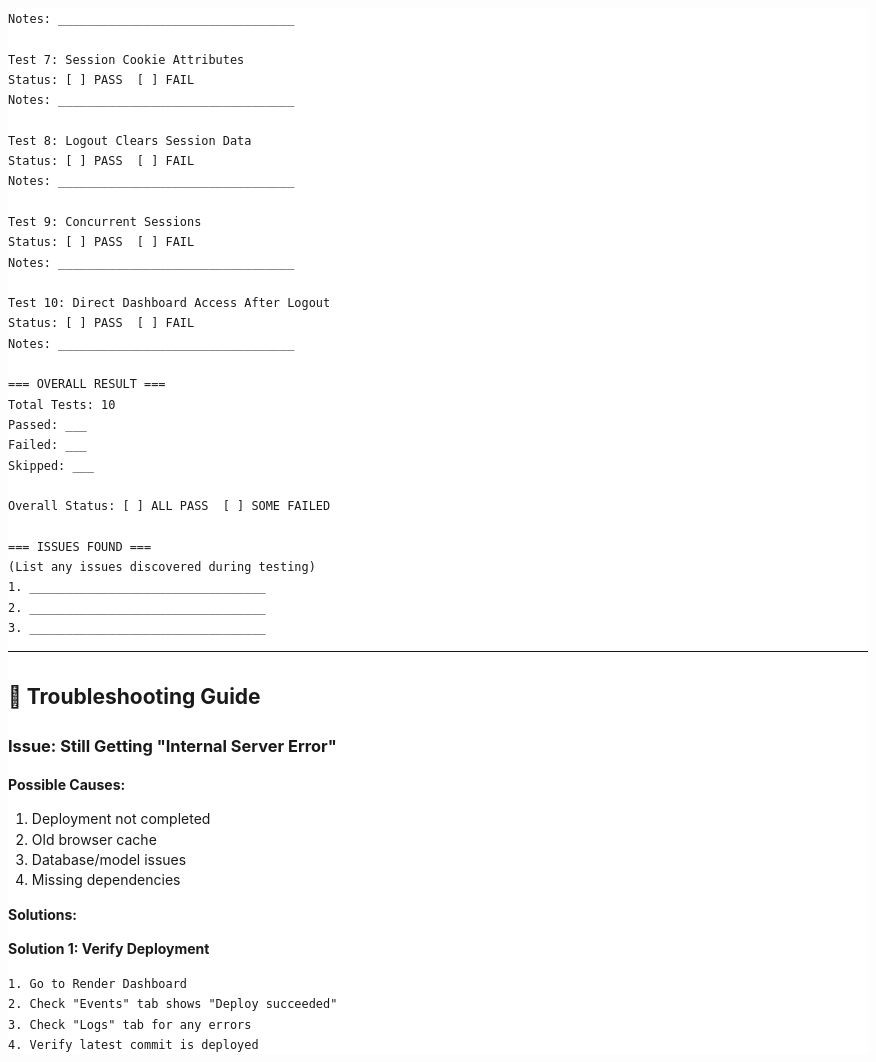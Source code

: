 ```
Notes: _________________________________

Test 7: Session Cookie Attributes
Status: [ ] PASS  [ ] FAIL
Notes: _________________________________

Test 8: Logout Clears Session Data
Status: [ ] PASS  [ ] FAIL
Notes: _________________________________

Test 9: Concurrent Sessions
Status: [ ] PASS  [ ] FAIL
Notes: _________________________________

Test 10: Direct Dashboard Access After Logout
Status: [ ] PASS  [ ] FAIL
Notes: _________________________________

=== OVERALL RESULT ===
Total Tests: 10
Passed: ___
Failed: ___
Skipped: ___

Overall Status: [ ] ALL PASS  [ ] SOME FAILED

=== ISSUES FOUND ===
(List any issues discovered during testing)
1. _________________________________
2. _________________________________
3. _________________________________
```

---

## 🐛 Troubleshooting Guide

### Issue: Still Getting "Internal Server Error"

**Possible Causes:**
1. Deployment not completed
2. Old browser cache
3. Database/model issues
4. Missing dependencies

**Solutions:**

**Solution 1: Verify Deployment**
```
1. Go to Render Dashboard
2. Check "Events" tab shows "Deploy succeeded"
3. Check "Logs" tab for any errors
4. Verify latest commit is deployed
```
